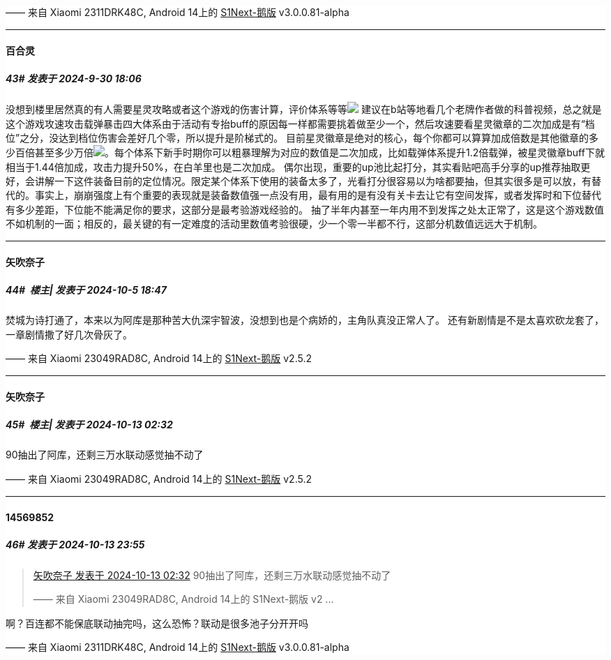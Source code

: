 —— 来自 Xiaomi 2311DRK48C, Android 14上的 [S1Next-鹅版](https://github.com/ykrank/S1-Next/releases) v3.0.0.81-alpha


*****

####  百合灵  
##### 43#       发表于 2024-9-30 18:06

没想到楼里居然真的有人需要星灵攻略或者这个游戏的伤害计算，评价体系等等<img src="https://static.saraba1st.com/image/smiley/face2017/067.png" referrerpolicy="no-referrer">
建议在b站等地看几个老牌作者做的科普视频，总之就是这个游戏攻速攻击载弹暴击四大体系由于活动有专抬buff的原因每一样都需要挑着做至少一个，然后攻速要看星灵徽章的二次加成是有“档位”之分，没达到档位伤害会差好几个零，所以提升是阶梯式的。
目前星灵徽章是绝对的核心，每个你都可以算算加成倍数是其他徽章的多少百倍甚至多少万倍<img src="https://static.saraba1st.com/image/smiley/face2017/068.png" referrerpolicy="no-referrer">。每个体系下新手时期你可以粗暴理解为对应的数值是二次加成，比如载弹体系提升1.2倍载弹，被星灵徽章buff下就相当于1.44倍加成，攻击力提升50%，在白羊里也是二次加成。
偶尔出现，重要的up池比起打分，其实看贴吧高手分享的up推荐抽取更好，会讲解一下这件装备目前的定位情况。限定某个体系下使用的装备太多了，光看打分很容易以为啥都要抽，但其实很多是可以放，有替代的。事实上，崩崩强度上有个重要的表现就是装备数值强一点没有用，最有用的是有没有关卡去让它有空间发挥，或者发挥时和下位替代有多少差距，下位能不能满足你的要求，这部分是最考验游戏经验的。
抽了半年内甚至一年内用不到发挥之处太正常了，这是这个游戏数值不如机制的一面；相反的，最关键的有一定难度的活动里数值考验很硬，少一个零一半都不行，这部分机数值远远大于机制。

*****

####  矢吹奈子  
##### 44#         楼主| 发表于 2024-10-5 18:47

焚城为诗打通了，本来以为阿库是那种苦大仇深宇智波，没想到也是个病娇的，主角队真没正常人了。
还有新剧情是不是太喜欢砍龙套了，一章剧情撒了好几次骨灰了。

—— 来自 Xiaomi 23049RAD8C, Android 14上的 [S1Next-鹅版](https://github.com/ykrank/S1-Next/releases) v2.5.2

*****

####  矢吹奈子  
##### 45#         楼主| 发表于 2024-10-13 02:32

90抽出了阿库，还剩三万水联动感觉抽不动了

—— 来自 Xiaomi 23049RAD8C, Android 14上的 [S1Next-鹅版](https://github.com/ykrank/S1-Next/releases) v2.5.2


*****

####  14569852  
##### 46#       发表于 2024-10-13 23:55

<blockquote><a href="httphttps://bbs.saraba1st.com/2b/forum.php?mod=redirect&amp;goto=findpost&amp;pid=66438024&amp;ptid=2200012" target="_blank">矢吹奈子 发表于 2024-10-13 02:32</a>
90抽出了阿库，还剩三万水联动感觉抽不动了

—— 来自 Xiaomi 23049RAD8C, Android 14上的 S1Next-鹅版 v2 ...</blockquote>
啊？百连都不能保底联动抽完吗，这么恐怖？联动是很多池子分开开吗

—— 来自 Xiaomi 2311DRK48C, Android 14上的 [S1Next-鹅版](https://github.com/ykrank/S1-Next/releases) v3.0.0.81-alpha

